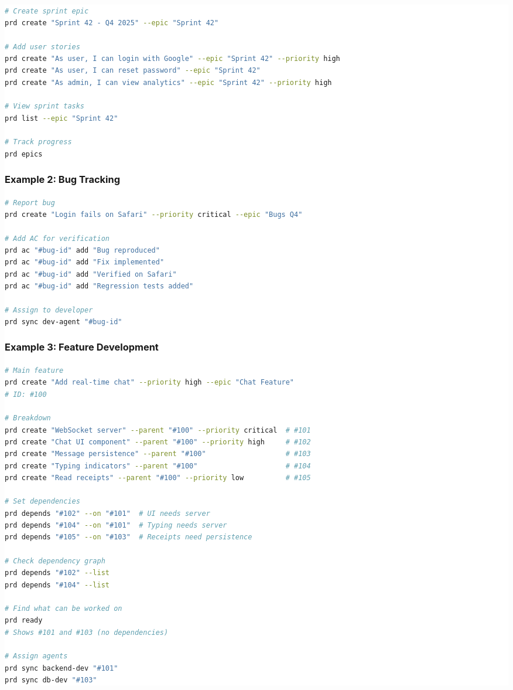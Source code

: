 ```bash
# Create sprint epic
prd create "Sprint 42 - Q4 2025" --epic "Sprint 42"

# Add user stories
prd create "As user, I can login with Google" --epic "Sprint 42" --priority high
prd create "As user, I can reset password" --epic "Sprint 42"
prd create "As admin, I can view analytics" --epic "Sprint 42" --priority high

# View sprint tasks
prd list --epic "Sprint 42"

# Track progress
prd epics
```

### Example 2: Bug Tracking

```bash
# Report bug
prd create "Login fails on Safari" --priority critical --epic "Bugs Q4"

# Add AC for verification
prd ac "#bug-id" add "Bug reproduced"
prd ac "#bug-id" add "Fix implemented"
prd ac "#bug-id" add "Verified on Safari"
prd ac "#bug-id" add "Regression tests added"

# Assign to developer
prd sync dev-agent "#bug-id"
```

### Example 3: Feature Development

```bash
# Main feature
prd create "Add real-time chat" --priority high --epic "Chat Feature"
# ID: #100

# Breakdown
prd create "WebSocket server" --parent "#100" --priority critical  # #101
prd create "Chat UI component" --parent "#100" --priority high     # #102
prd create "Message persistence" --parent "#100"                   # #103
prd create "Typing indicators" --parent "#100"                     # #104
prd create "Read receipts" --parent "#100" --priority low          # #105

# Set dependencies
prd depends "#102" --on "#101"  # UI needs server
prd depends "#104" --on "#101"  # Typing needs server
prd depends "#105" --on "#103"  # Receipts need persistence

# Check dependency graph
prd depends "#102" --list
prd depends "#104" --list

# Find what can be worked on
prd ready
# Shows #101 and #103 (no dependencies)

# Assign agents
prd sync backend-dev "#101"
prd sync db-dev "#103"
```

